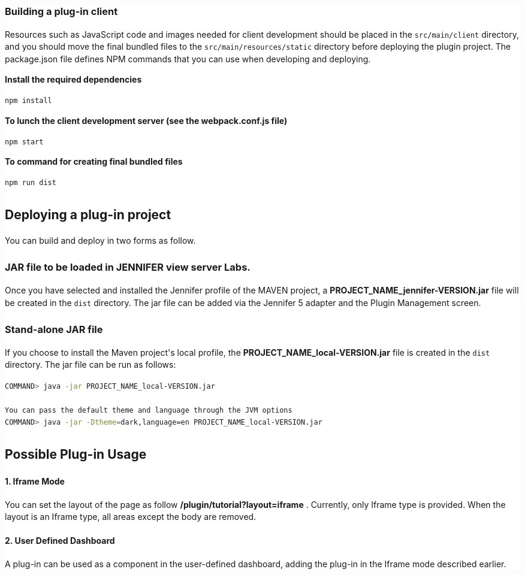 ### Building a plug-in client

Resources such as JavaScript code and images needed for client development should be placed in the `src/main/client` directory, and you should move the final bundled files to the `src/main/resources/static` directory before deploying the plugin project. The package.json file defines NPM commands that you can use when developing and deploying.

**Install the required dependencies**
```bash
npm install
```

**To lunch the client development server (see the webpack.conf.js file)**
```bash
npm start
```

**To command for creating final bundled files**
```bash
npm run dist
```



## Deploying a plug-in project

You can build and deploy in two forms as follow.

### JAR file to be loaded in JENNIFER view server Labs.

Once you have selected and installed the Jennifer profile of the MAVEN project, a  **PROJECT_NAME_jennifer-VERSION.jar** file will be created in the `dist` directory. The jar file can be added via the Jennifer 5 adapter and the Plugin Management screen.


### Stand-alone JAR file

If you choose to install the Maven project's local profile, the **PROJECT_NAME_local-VERSION.jar** file is created in the `dist` directory. The jar file can be run as follows:

~~~bash
COMMAND> java -jar PROJECT_NAME_local-VERSION.jar

You can pass the default theme and language through the JVM options
COMMAND> java -jar -Dtheme=dark,language=en PROJECT_NAME_local-VERSION.jar
~~~

## Possible Plug-in Usage

#### 1. Iframe Mode
You can set the layout of the page as follow **/plugin/tutorial?layout=iframe** . Currently, only Iframe type is provided. When the layout is an Iframe type, all areas except the body are removed. 

#### 2. User Defined Dashboard
A plug-in can be used as a component in the user-defined dashboard, adding the plug-in in the Iframe mode described earlier. 